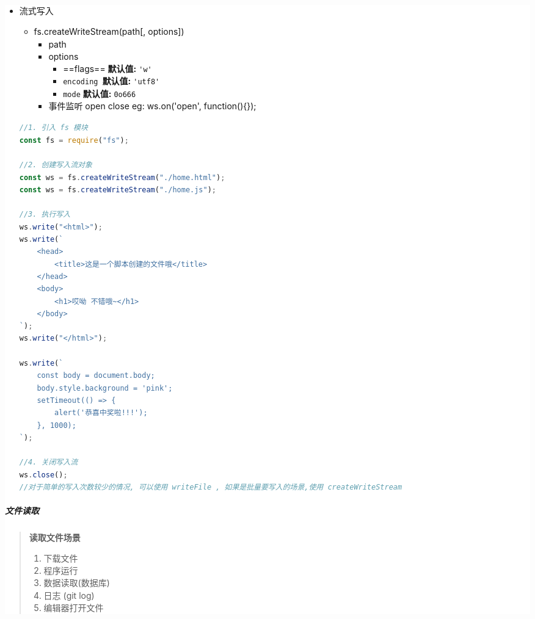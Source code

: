 - 流式写入

  - fs.createWriteStream(path[, options])
    - path
    - options
      - ==flags== **默认值:** `'w'`
      - `encoding `**默认值:** `'utf8'`
      - `mode` **默认值:** `0o666`
    - 事件监听 open close eg: ws.on('open', function(){});

  ```js
  //1. 引入 fs 模块
  const fs = require("fs");

  //2. 创建写入流对象
  const ws = fs.createWriteStream("./home.html");
  const ws = fs.createWriteStream("./home.js");

  //3. 执行写入
  ws.write("<html>");
  ws.write(`
      <head>
          <title>这是一个脚本创建的文件哦</title>
      </head>
      <body>
          <h1>哎呦 不错哦~</h1>
      </body>
  `);
  ws.write("</html>");

  ws.write(`
      const body = document.body;
      body.style.background = 'pink';
      setTimeout(() => {
          alert('恭喜中奖啦!!!');
      }, 1000);
  `);

  //4. 关闭写入流
  ws.close();
  //对于简单的写入次数较少的情况, 可以使用 writeFile , 如果是批量要写入的场景,使用 createWriteStream
  ```

##### 文件读取

> **读取文件场景**
>
> 1. 下载文件
> 2. 程序运行
> 3. 数据读取(数据库)
> 4. 日志 (git log)
> 5. 编辑器打开文件
